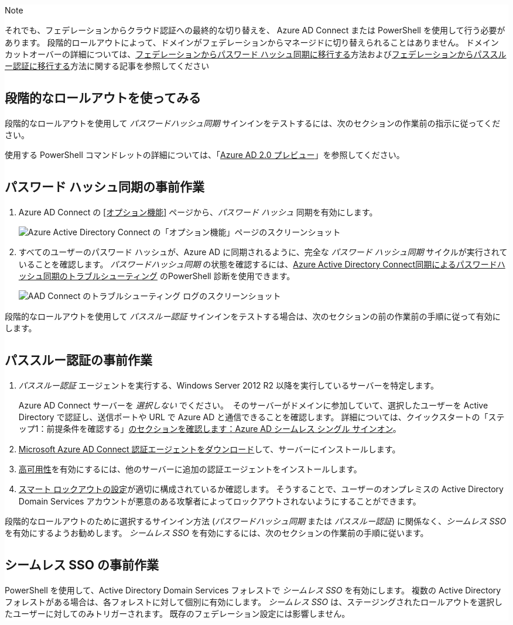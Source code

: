   >[!NOTE]
  >それでも、フェデレーションからクラウド認証への最終的な切り替えを、 Azure AD Connect または PowerShell を使用して行う必要があります。 段階的ロールアウトによって、ドメインがフェデレーションからマネージドに切り替えられることはありません。  ドメイン カットオーバーの詳細については、[フェデレーションからパスワード ハッシュ同期に移行する](plan-migrate-adfs-password-hash-sync.md#step-3-change-the-sign-in-method-to-password-hash-synchronization-and-enable-seamless-sso)方法および[フェデレーションからパススルー認証に移行する](plan-migrate-adfs-password-hash-sync.md#step-3-change-the-sign-in-method-to-password-hash-synchronization-and-enable-seamless-sso)方法に関する記事を参照してください
  
## <a name="get-started-with-staged-rollout"></a>段階的なロールアウトを使ってみる

段階的なロールアウトを使用して *パスワードハッシュ同期* サインインをテストするには、次のセクションの作業前の指示に従ってください。

使用する PowerShell コマンドレットの詳細については、「[Azure AD 2.0 プレビュー](/powershell/module/azuread/?view=azureadps-2.0-preview&preserve-view=true#staged_rollout)」を参照してください。

## <a name="pre-work-for-password-hash-sync"></a>パスワード ハッシュ同期の事前作業

1. Azure AD Connect の [[オプション機能]](how-to-connect-install-custom.md#optional-features) ページから、*パスワード ハッシュ* 同期を有効にします。 

   ![Azure Active Directory Connect の「オプション機能」ページのスクリーンショット](media/how-to-connect-staged-rollout/sr1.png)

1. すべてのユーザーのパスワード ハッシュが、Azure AD に同期されるように、完全な *パスワード ハッシュ同期* サイクルが実行されていることを確認します。 *パスワードハッシュ同期* の状態を確認するには、[Azure Active Directory Connect同期によるパスワードハッシュ同期のトラブルシューティング](tshoot-connect-password-hash-synchronization.md) のPowerShell 診断を使用できます。

   ![AAD Connect のトラブルシューティング ログのスクリーンショット](./media/how-to-connect-staged-rollout/sr2.png)

段階的なロールアウトを使用して *パススルー認証* サインインをテストする場合は、次のセクションの前の作業前の手順に従って有効にします。

## <a name="pre-work-for-pass-through-authentication"></a>パススルー認証の事前作業

1. *パススルー認証* エージェントを実行する、Windows Server 2012 R2 以降を実行しているサーバーを特定します。 

   Azure AD Connect サーバーを *選択しない* でください。  そのサーバーがドメインに参加していて、選択したユーザーを Active Directory で認証し、送信ポートや URL で Azure AD と通信できることを確認します。 詳細については、クイックスタートの「ステップ1：前提条件を確認する」[のセクションを確認します：Azure AD シームレス シングル サインオン](how-to-connect-sso-quick-start.md)。

1. [Microsoft Azure AD Connect 認証エージェントをダウンロード](https://aka.ms/getauthagent)して、サーバーにインストールします。 

1. [高可用性](how-to-connect-sso-quick-start.md)を有効にするには、他のサーバーに追加の認証エージェントをインストールします。

1. [スマート ロックアウトの設定](../authentication/howto-password-smart-lockout.md)が適切に構成されているか確認します。 そうすることで、ユーザーのオンプレミスの Active Directory Domain Services アカウントが悪意のある攻撃者によってロックアウトされないようにすることができます。

段階的なロールアウトのために選択するサインイン方法 (*パスワードハッシュ同期* または *パススルー認証*) に関係なく、*シームレス SSO* を有効にするようお勧めします。 *シームレス SSO* を有効にするには、次のセクションの作業前の手順に従います。

## <a name="pre-work-for-seamless-sso"></a>シームレス SSO の事前作業

PowerShell を使用して、Active Directory Domain Services フォレストで *シームレス SSO* を有効にします。 複数の Active Directory フォレストがある場合は、各フォレストに対して個別に有効にします。 *シームレス SSO* は、ステージングされたロールアウトを選択したユーザーに対してのみトリガーされます。 既存のフェデレーション設定には影響しません。

